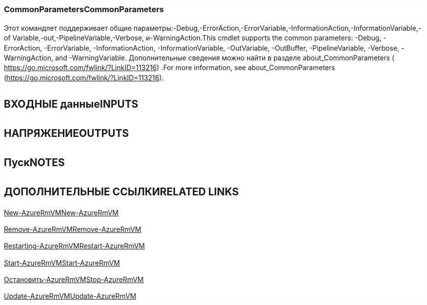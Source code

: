 ### <span data-ttu-id="19127-141">CommonParameters</span><span class="sxs-lookup"><span data-stu-id="19127-141">CommonParameters</span></span>
<span data-ttu-id="19127-142">Этот командлет поддерживает общие параметры:-Debug,-ErrorAction,-ErrorVariable,-InformationAction,-InformationVariable,-of Variable,-out,-PipelineVariable,-Verbose, и-WarningAction.</span><span class="sxs-lookup"><span data-stu-id="19127-142">This cmdlet supports the common parameters: -Debug, -ErrorAction, -ErrorVariable, -InformationAction, -InformationVariable, -OutVariable, -OutBuffer, -PipelineVariable, -Verbose, -WarningAction, and -WarningVariable.</span></span> <span data-ttu-id="19127-143">Дополнительные сведения можно найти в разделе about_CommonParameters ( https://go.microsoft.com/fwlink/?LinkID=113216) .</span><span class="sxs-lookup"><span data-stu-id="19127-143">For more information, see about_CommonParameters (https://go.microsoft.com/fwlink/?LinkID=113216).</span></span>

## <span data-ttu-id="19127-144">ВХОДНЫЕ данные</span><span class="sxs-lookup"><span data-stu-id="19127-144">INPUTS</span></span>

## <span data-ttu-id="19127-145">НАПРЯЖЕНИЕ</span><span class="sxs-lookup"><span data-stu-id="19127-145">OUTPUTS</span></span>

## <span data-ttu-id="19127-146">Пуск</span><span class="sxs-lookup"><span data-stu-id="19127-146">NOTES</span></span>

## <span data-ttu-id="19127-147">ДОПОЛНИТЕЛЬНЫЕ ССЫЛКИ</span><span class="sxs-lookup"><span data-stu-id="19127-147">RELATED LINKS</span></span>

[<span data-ttu-id="19127-148">New-AzureRmVM</span><span class="sxs-lookup"><span data-stu-id="19127-148">New-AzureRmVM</span></span>](./New-AzureRmVM.md)

[<span data-ttu-id="19127-149">Remove-AzureRmVM</span><span class="sxs-lookup"><span data-stu-id="19127-149">Remove-AzureRmVM</span></span>](./Remove-AzureRmVM.md)

[<span data-ttu-id="19127-150">Restarting-AzureRmVM</span><span class="sxs-lookup"><span data-stu-id="19127-150">Restart-AzureRmVM</span></span>](./Restart-AzureRmVM.md)

[<span data-ttu-id="19127-151">Start-AzureRmVM</span><span class="sxs-lookup"><span data-stu-id="19127-151">Start-AzureRmVM</span></span>](./Start-AzureRmVM.md)

[<span data-ttu-id="19127-152">Остановить-AzureRmVM</span><span class="sxs-lookup"><span data-stu-id="19127-152">Stop-AzureRmVM</span></span>](./Stop-AzureRmVM.md)

[<span data-ttu-id="19127-153">Update-AzureRmVM</span><span class="sxs-lookup"><span data-stu-id="19127-153">Update-AzureRmVM</span></span>](./Update-AzureRmVM.md)



